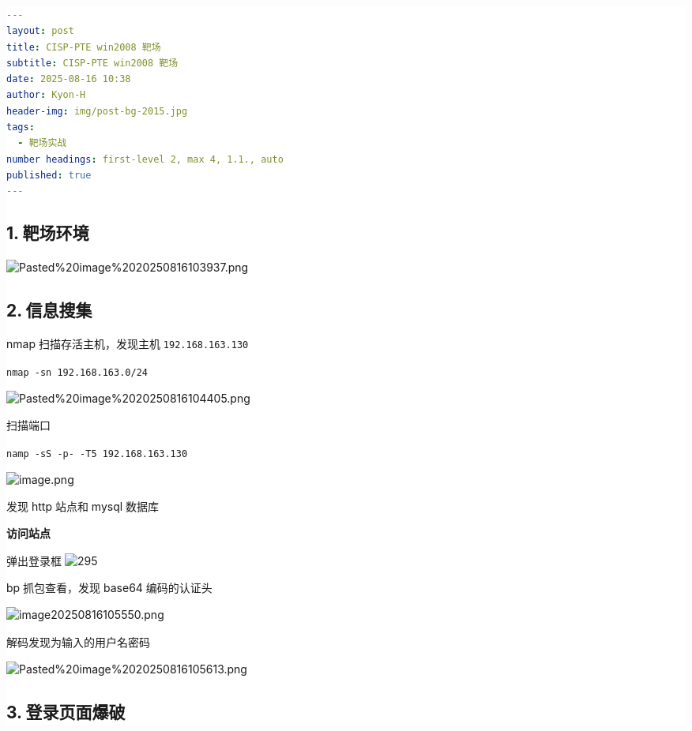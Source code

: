 ```yaml
---
layout: post
title: CISP-PTE win2008 靶场
subtitle: CISP-PTE win2008 靶场
date: 2025-08-16 10:38
author: Kyon-H
header-img: img/post-bg-2015.jpg
tags:
  - 靶场实战
number headings: first-level 2, max 4, 1.1., auto
published: true
---
```

## 1. 靶场环境

![Pasted%20image%2020250816103937.png](https://img.ghostliner.top/RVwOKc.png)

## 2. 信息搜集

nmap 扫描存活主机，发现主机 `192.168.163.130`

```shell
nmap -sn 192.168.163.0/24
```

![Pasted%20image%2020250816104405.png](https://img.ghostliner.top/UfcipR.png)

扫描端口

```shell
namp -sS -p- -T5 192.168.163.130
```

![image.png](https://img.ghostliner.top/9Do2RF.png)

发现 http 站点和 mysql 数据库

**访问站点**

弹出登录框
![295](https://img.ghostliner.top/CrRsFf.png)

bp 抓包查看，发现 base64 编码的认证头

![image20250816105550.png](https://img.ghostliner.top/kmSFJS.png)

解码发现为输入的用户名密码

![Pasted%20image%2020250816105613.png](https://img.ghostliner.top/3adqkT.png)

## 3. 登录页面爆破
